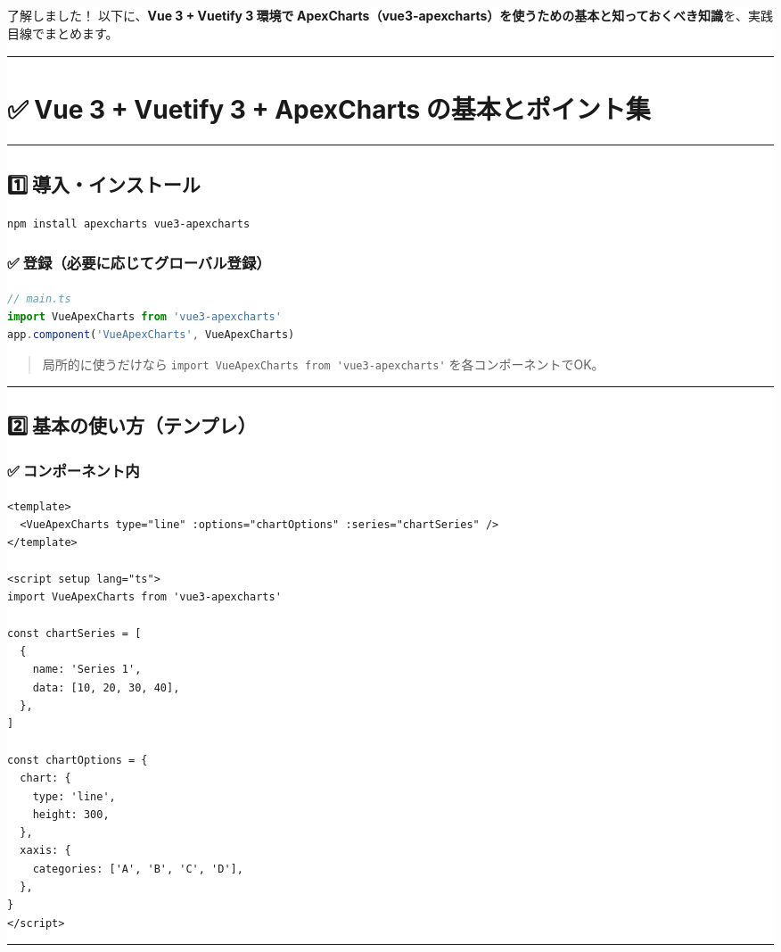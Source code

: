 了解しました！
以下に、**Vue 3 + Vuetify 3 環境で ApexCharts（vue3-apexcharts）を使うための基本と知っておくべき知識**を、実践目線でまとめます。

---

# ✅ Vue 3 + Vuetify 3 + ApexCharts の基本とポイント集

---

## 1️⃣ 導入・インストール

```bash
npm install apexcharts vue3-apexcharts
```

### ✅ 登録（必要に応じてグローバル登録）

```ts
// main.ts
import VueApexCharts from 'vue3-apexcharts'
app.component('VueApexCharts', VueApexCharts)
```

> 局所的に使うだけなら `import VueApexCharts from 'vue3-apexcharts'` を各コンポーネントでOK。

---

## 2️⃣ 基本の使い方（テンプレ）

### ✅ コンポーネント内

```vue
<template>
  <VueApexCharts type="line" :options="chartOptions" :series="chartSeries" />
</template>

<script setup lang="ts">
import VueApexCharts from 'vue3-apexcharts'

const chartSeries = [
  {
    name: 'Series 1',
    data: [10, 20, 30, 40],
  },
]

const chartOptions = {
  chart: {
    type: 'line',
    height: 300,
  },
  xaxis: {
    categories: ['A', 'B', 'C', 'D'],
  },
}
</script>
```

---